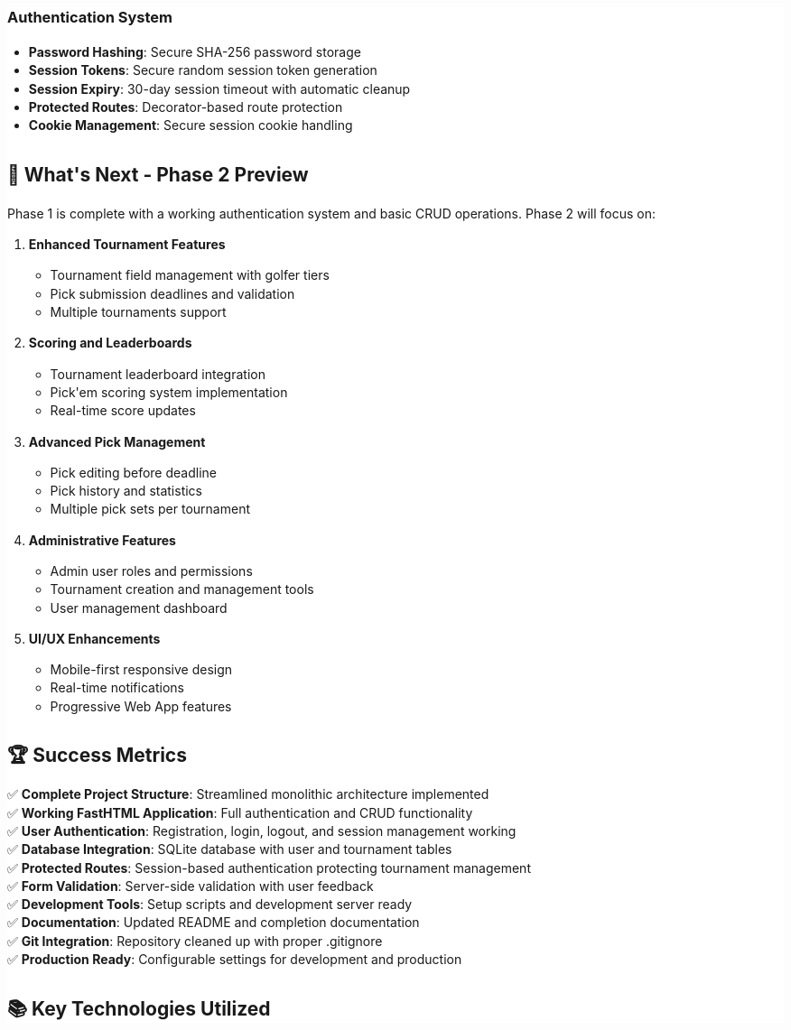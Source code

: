 ### Authentication System
- **Password Hashing**: Secure SHA-256 password storage
- **Session Tokens**: Secure random session token generation
- **Session Expiry**: 30-day session timeout with automatic cleanup
- **Protected Routes**: Decorator-based route protection
- **Cookie Management**: Secure session cookie handling

## 🎯 What's Next - Phase 2 Preview

Phase 1 is complete with a working authentication system and basic CRUD operations. Phase 2 will focus on:

1. **Enhanced Tournament Features**
   - Tournament field management with golfer tiers
   - Pick submission deadlines and validation
   - Multiple tournaments support

2. **Scoring and Leaderboards**
   - Tournament leaderboard integration
   - Pick'em scoring system implementation
   - Real-time score updates

3. **Advanced Pick Management**
   - Pick editing before deadline
   - Pick history and statistics
   - Multiple pick sets per tournament

4. **Administrative Features**
   - Admin user roles and permissions
   - Tournament creation and management tools
   - User management dashboard

5. **UI/UX Enhancements**
   - Mobile-first responsive design
   - Real-time notifications
   - Progressive Web App features

## 🏆 Success Metrics

✅ **Complete Project Structure**: Streamlined monolithic architecture implemented  
✅ **Working FastHTML Application**: Full authentication and CRUD functionality  
✅ **User Authentication**: Registration, login, logout, and session management working  
✅ **Database Integration**: SQLite database with user and tournament tables  
✅ **Protected Routes**: Session-based authentication protecting tournament management  
✅ **Form Validation**: Server-side validation with user feedback  
✅ **Development Tools**: Setup scripts and development server ready  
✅ **Documentation**: Updated README and completion documentation  
✅ **Git Integration**: Repository cleaned up with proper .gitignore  
✅ **Production Ready**: Configurable settings for development and production  

## 📚 Key Technologies Utilized
